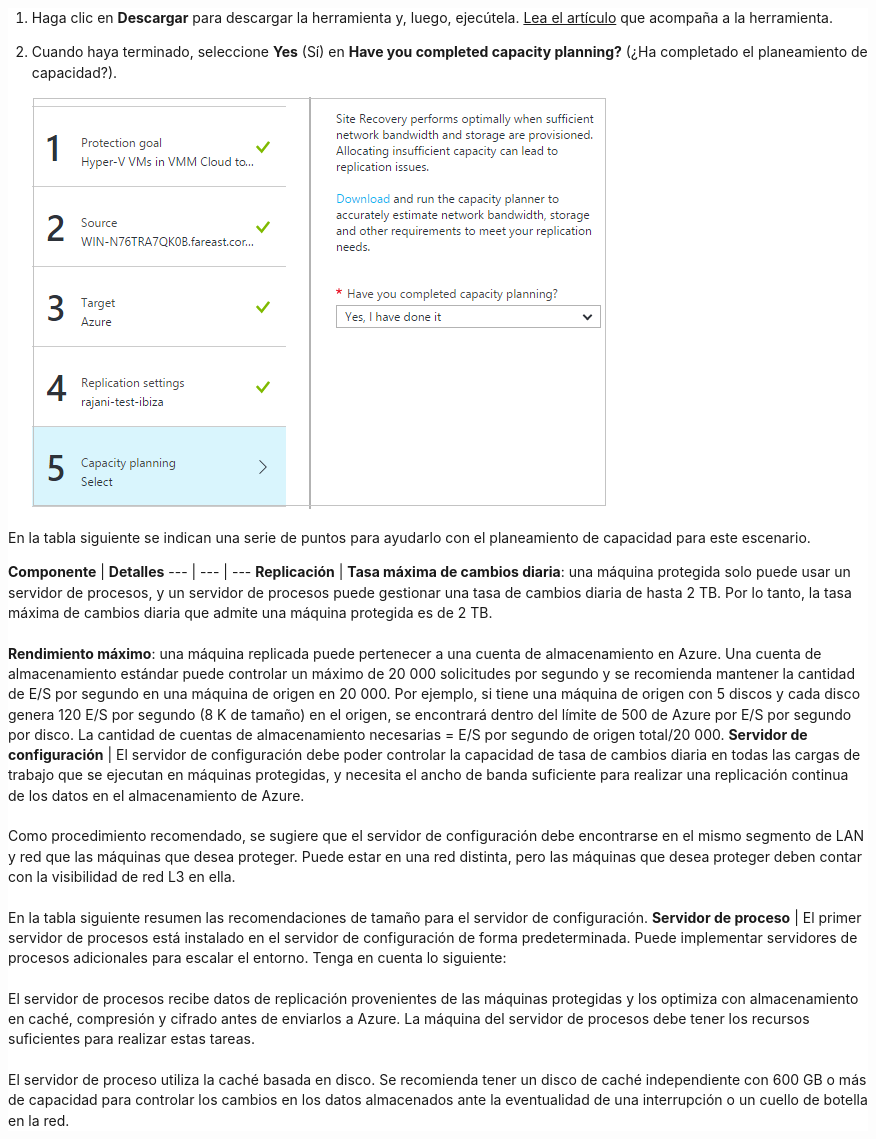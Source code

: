 1.	Haga clic en **Descargar** para descargar la herramienta y, luego, ejecútela. [Lea el artículo](site-recovery-capacity-planner.md) que acompaña a la herramienta.
2.	Cuando haya terminado, seleccione **Yes** (Sí) en **Have you completed capacity planning?** (¿Ha completado el planeamiento de capacidad?).

	![Planificación de capacidad](./media/site-recovery-vmware-to-azure/gs-capacity-planning.png)

En la tabla siguiente se indican una serie de puntos para ayudarlo con el planeamiento de capacidad para este escenario.


**Componente** | **Detalles**
--- | --- | ---
**Replicación** | **Tasa máxima de cambios diaria**: una máquina protegida solo puede usar un servidor de procesos, y un servidor de procesos puede gestionar una tasa de cambios diaria de hasta 2 TB. Por lo tanto, la tasa máxima de cambios diaria que admite una máquina protegida es de 2 TB.<br/><br/> **Rendimiento máximo**: una máquina replicada puede pertenecer a una cuenta de almacenamiento en Azure. Una cuenta de almacenamiento estándar puede controlar un máximo de 20 000 solicitudes por segundo y se recomienda mantener la cantidad de E/S por segundo en una máquina de origen en 20 000. Por ejemplo, si tiene una máquina de origen con 5 discos y cada disco genera 120 E/S por segundo (8 K de tamaño) en el origen, se encontrará dentro del límite de 500 de Azure por E/S por segundo por disco. La cantidad de cuentas de almacenamiento necesarias = E/S por segundo de origen total/20 000.
**Servidor de configuración** | El servidor de configuración debe poder controlar la capacidad de tasa de cambios diaria en todas las cargas de trabajo que se ejecutan en máquinas protegidas, y necesita el ancho de banda suficiente para realizar una replicación continua de los datos en el almacenamiento de Azure.<br/><br/> Como procedimiento recomendado, se sugiere que el servidor de configuración debe encontrarse en el mismo segmento de LAN y red que las máquinas que desea proteger. Puede estar en una red distinta, pero las máquinas que desea proteger deben contar con la visibilidad de red L3 en ella.<br/><br/> En la tabla siguiente resumen las recomendaciones de tamaño para el servidor de configuración.
**Servidor de proceso** | El primer servidor de procesos está instalado en el servidor de configuración de forma predeterminada. Puede implementar servidores de procesos adicionales para escalar el entorno. Tenga en cuenta lo siguiente:<br/><br/> El servidor de procesos recibe datos de replicación provenientes de las máquinas protegidas y los optimiza con almacenamiento en caché, compresión y cifrado antes de enviarlos a Azure. La máquina del servidor de procesos debe tener los recursos suficientes para realizar estas tareas.<br/><br/> El servidor de proceso utiliza la caché basada en disco. Se recomienda tener un disco de caché independiente con 600 GB o más de capacidad para controlar los cambios en los datos almacenados ante la eventualidad de una interrupción o un cuello de botella en la red.
